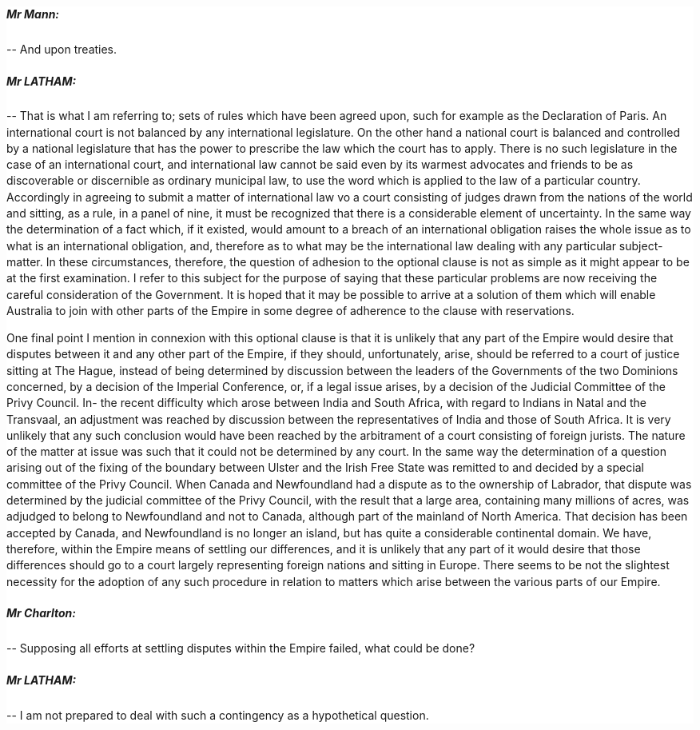 ##### Mr Mann:

-- And upon treaties. 

##### Mr LATHAM:

-- That is what I am referring to; sets of rules which have been agreed upon, such for example as the Declaration of Paris. An international court is not balanced by any international legislature. On the other hand a national court is balanced and controlled by a national legislature that has the power to prescribe the law which the court has to apply. There is no such legislature in the case of an international court, and international law cannot be said even by its warmest advocates and friends to be as discoverable or discernible as ordinary municipal law, to use the word which is applied to the law of a particular country. Accordingly in agreeing to submit a matter of international law vo a court consisting of judges drawn from the nations of the world and sitting, as a rule, in a panel of nine, it must be recognized that there is a considerable element of uncertainty. In the same way the determination of a fact which, if it existed, would amount to a breach of an international obligation raises the whole issue as to what is an international obligation, and, therefore as to what may be the international law dealing with any particular subject-matter. In these circumstances, therefore, the question of adhesion to the optional clause is not as simple as it might appear to be at the first examination. I refer to this subject for the purpose of saying that these particular problems are now receiving the careful consideration of the Government. It is hoped that it may be possible to arrive at a solution of them which will enable Australia to join with other parts of the Empire in some degree of adherence to the clause with reservations. 

One final point I mention in connexion with this optional clause is that it is unlikely that any part of the Empire would desire that disputes between it and any other part of the Empire, if they should, unfortunately, arise, should be referred to a court of justice sitting at The Hague, instead of being determined by discussion between the leaders of the Governments of the two Dominions concerned, by a decision of the Imperial Conference, or, if a legal issue arises, by a decision of the Judicial Committee of the Privy Council. In- the recent difficulty which arose between India and South Africa, with regard to Indians in Natal and the Transvaal, an adjustment was reached by discussion between the representatives of India and those of South Africa. It is very unlikely that any such conclusion would have been reached by the arbitrament of a court consisting of foreign jurists. The nature of the matter at issue was such that it could not be determined by any court. In the same way the determination of a question arising out of the fixing of the boundary between Ulster and the Irish Free State was remitted to and decided by a special committee of the Privy Council. When Canada and Newfoundland had a dispute as to the ownership of Labrador, that dispute was determined by the judicial committee of the Privy Council, with the result that a large area, containing many millions of acres, was adjudged to belong to Newfoundland and not to Canada, although part of the mainland of North America. That decision has been accepted by Canada, and Newfoundland is no longer an island, but has quite a considerable continental domain. We have, therefore, within the Empire means of settling our differences, and it is unlikely that any part of it would desire that those differences should go to a court largely representing foreign nations and sitting in Europe. There seems to be not the slightest necessity for the adoption of any such procedure in relation to matters which arise between the various parts of our Empire. 

##### Mr Charlton:

-- Supposing all efforts at settling disputes within the Empire failed, what could be done? 

##### Mr LATHAM:

-- I am not prepared to deal with such a contingency as a hypothetical question. 
